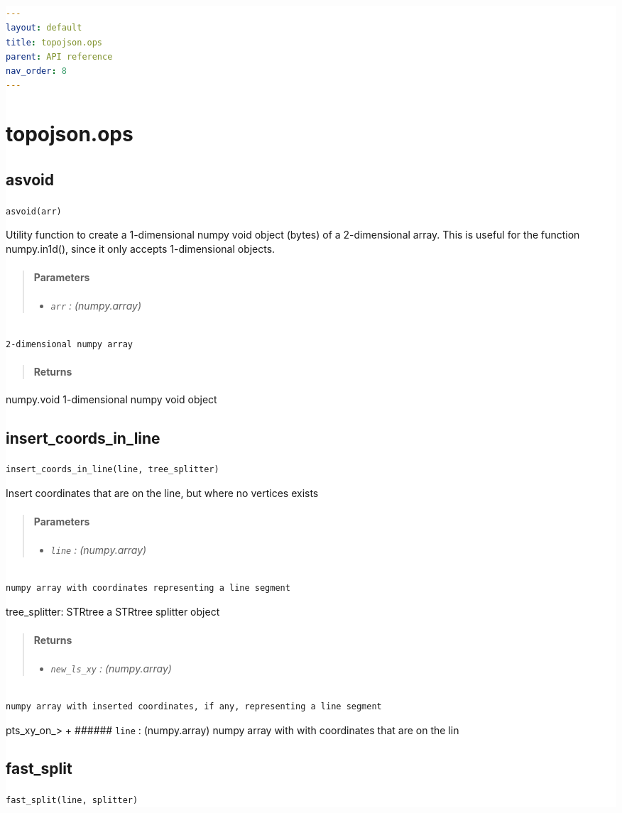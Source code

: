 ```yaml
---
layout: default
title: topojson.ops
parent: API reference
nav_order: 8
---
```



# topojson.ops

## asvoid
```python
asvoid(arr)
```

Utility function to create a 1-dimensional numpy void object (bytes)
of a 2-dimensional array. This is useful for the function numpy.in1d(),
since it only accepts 1-dimensional objects.

> #### Parameters
> + ###### `arr` : (numpy.array)
    2-dimensional numpy array

> #### Returns
numpy.void
    1-dimensional numpy void object

## insert_coords_in_line
```python
insert_coords_in_line(line, tree_splitter)
```

Insert coordinates that are on the line, but where no vertices exists

> #### Parameters
> + ###### `line` : (numpy.array)
    numpy array with coordinates representing a line segment
tree_splitter: STRtree
    a STRtree splitter object

> #### Returns
> + ###### `new_ls_xy` : (numpy.array)
    numpy array with inserted coordinates, if any, representing a line segment
pts_xy_on_> + ###### `line` : (numpy.array)
    numpy array with with coordinates that are on the lin

## fast_split
```python
fast_split(line, splitter)
```
